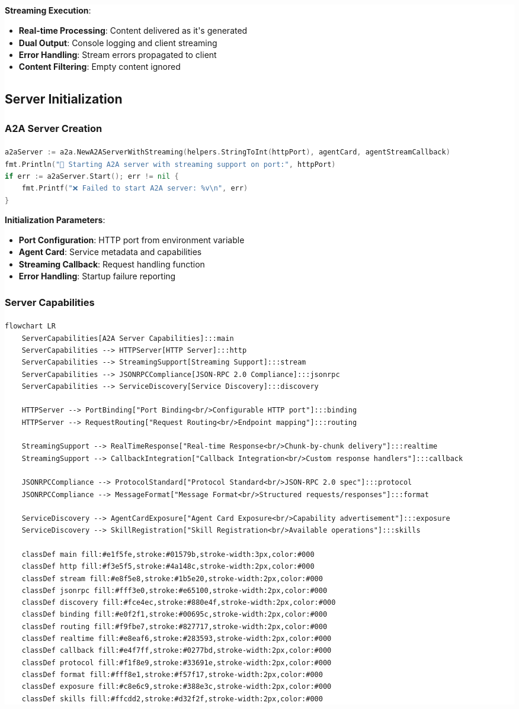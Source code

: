 **Streaming Execution**:
- **Real-time Processing**: Content delivered as it's generated
- **Dual Output**: Console logging and client streaming
- **Error Handling**: Stream errors propagated to client
- **Content Filtering**: Empty content ignored

## Server Initialization

### A2A Server Creation
```go
a2aServer := a2a.NewA2AServerWithStreaming(helpers.StringToInt(httpPort), agentCard, agentStreamCallback)
fmt.Println("🚀 Starting A2A server with streaming support on port:", httpPort)
if err := a2aServer.Start(); err != nil {
    fmt.Printf("❌ Failed to start A2A server: %v\n", err)
}
```

**Initialization Parameters**:
- **Port Configuration**: HTTP port from environment variable
- **Agent Card**: Service metadata and capabilities
- **Streaming Callback**: Request handling function
- **Error Handling**: Startup failure reporting

### Server Capabilities

```mermaid
flowchart LR
    ServerCapabilities[A2A Server Capabilities]:::main
    ServerCapabilities --> HTTPServer[HTTP Server]:::http
    ServerCapabilities --> StreamingSupport[Streaming Support]:::stream
    ServerCapabilities --> JSONRPCCompliance[JSON-RPC 2.0 Compliance]:::jsonrpc
    ServerCapabilities --> ServiceDiscovery[Service Discovery]:::discovery

    HTTPServer --> PortBinding["Port Binding<br/>Configurable HTTP port"]:::binding
    HTTPServer --> RequestRouting["Request Routing<br/>Endpoint mapping"]:::routing

    StreamingSupport --> RealTimeResponse["Real-time Response<br/>Chunk-by-chunk delivery"]:::realtime
    StreamingSupport --> CallbackIntegration["Callback Integration<br/>Custom response handlers"]:::callback

    JSONRPCCompliance --> ProtocolStandard["Protocol Standard<br/>JSON-RPC 2.0 spec"]:::protocol
    JSONRPCCompliance --> MessageFormat["Message Format<br/>Structured requests/responses"]:::format

    ServiceDiscovery --> AgentCardExposure["Agent Card Exposure<br/>Capability advertisement"]:::exposure
    ServiceDiscovery --> SkillRegistration["Skill Registration<br/>Available operations"]:::skills

    classDef main fill:#e1f5fe,stroke:#01579b,stroke-width:3px,color:#000
    classDef http fill:#f3e5f5,stroke:#4a148c,stroke-width:2px,color:#000
    classDef stream fill:#e8f5e8,stroke:#1b5e20,stroke-width:2px,color:#000
    classDef jsonrpc fill:#fff3e0,stroke:#e65100,stroke-width:2px,color:#000
    classDef discovery fill:#fce4ec,stroke:#880e4f,stroke-width:2px,color:#000
    classDef binding fill:#e0f2f1,stroke:#00695c,stroke-width:2px,color:#000
    classDef routing fill:#f9fbe7,stroke:#827717,stroke-width:2px,color:#000
    classDef realtime fill:#e8eaf6,stroke:#283593,stroke-width:2px,color:#000
    classDef callback fill:#e4f7ff,stroke:#0277bd,stroke-width:2px,color:#000
    classDef protocol fill:#f1f8e9,stroke:#33691e,stroke-width:2px,color:#000
    classDef format fill:#fff8e1,stroke:#f57f17,stroke-width:2px,color:#000
    classDef exposure fill:#c8e6c9,stroke:#388e3c,stroke-width:2px,color:#000
    classDef skills fill:#ffcdd2,stroke:#d32f2f,stroke-width:2px,color:#000
```
